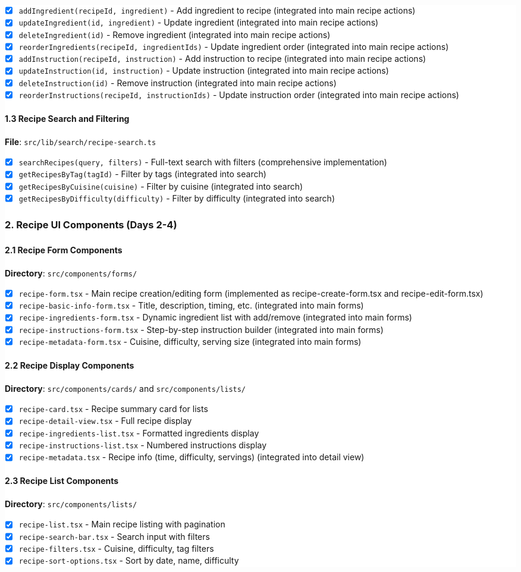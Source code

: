 - [x] `addIngredient(recipeId, ingredient)` - Add ingredient to recipe (integrated into main recipe actions)
- [x] `updateIngredient(id, ingredient)` - Update ingredient (integrated into main recipe actions)
- [x] `deleteIngredient(id)` - Remove ingredient (integrated into main recipe actions)
- [x] `reorderIngredients(recipeId, ingredientIds)` - Update ingredient order (integrated into main recipe actions)
- [x] `addInstruction(recipeId, instruction)` - Add instruction to recipe (integrated into main recipe actions)
- [x] `updateInstruction(id, instruction)` - Update instruction (integrated into main recipe actions)
- [x] `deleteInstruction(id)` - Remove instruction (integrated into main recipe actions)
- [x] `reorderInstructions(recipeId, instructionIds)` - Update instruction order (integrated into main recipe actions)

#### 1.3 Recipe Search and Filtering
**File**: `src/lib/search/recipe-search.ts`

- [x] `searchRecipes(query, filters)` - Full-text search with filters (comprehensive implementation)
- [x] `getRecipesByTag(tagId)` - Filter by tags (integrated into search)
- [x] `getRecipesByCuisine(cuisine)` - Filter by cuisine (integrated into search)
- [x] `getRecipesByDifficulty(difficulty)` - Filter by difficulty (integrated into search)

### 2. Recipe UI Components (Days 2-4)

#### 2.1 Recipe Form Components
**Directory**: `src/components/forms/`

- [x] `recipe-form.tsx` - Main recipe creation/editing form (implemented as recipe-create-form.tsx and recipe-edit-form.tsx)
- [x] `recipe-basic-info-form.tsx` - Title, description, timing, etc. (integrated into main forms)
- [x] `recipe-ingredients-form.tsx` - Dynamic ingredient list with add/remove (integrated into main forms)
- [x] `recipe-instructions-form.tsx` - Step-by-step instruction builder (integrated into main forms)
- [x] `recipe-metadata-form.tsx` - Cuisine, difficulty, serving size (integrated into main forms)

#### 2.2 Recipe Display Components
**Directory**: `src/components/cards/` and `src/components/lists/`

- [x] `recipe-card.tsx` - Recipe summary card for lists
- [x] `recipe-detail-view.tsx` - Full recipe display
- [x] `recipe-ingredients-list.tsx` - Formatted ingredients display
- [x] `recipe-instructions-list.tsx` - Numbered instructions display
- [x] `recipe-metadata.tsx` - Recipe info (time, difficulty, servings) (integrated into detail view)

#### 2.3 Recipe List Components
**Directory**: `src/components/lists/`

- [x] `recipe-list.tsx` - Main recipe listing with pagination
- [x] `recipe-search-bar.tsx` - Search input with filters
- [x] `recipe-filters.tsx` - Cuisine, difficulty, tag filters
- [x] `recipe-sort-options.tsx` - Sort by date, name, difficulty
